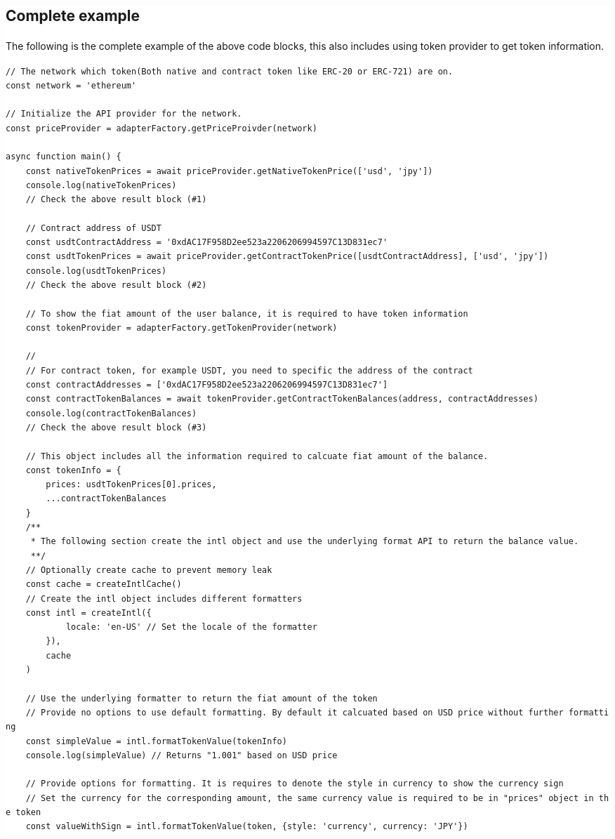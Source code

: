 ## Complete example

The following is the complete example of the above code blocks, this also includes using token provider to get token information.

```tsx
// The network which token(Both native and contract token like ERC-20 or ERC-721) are on.
const network = 'ethereum'

// Initialize the API provider for the network.
const priceProvider = adapterFactory.getPriceProivder(network)

async function main() {
	const nativeTokenPrices = await priceProvider.getNativeTokenPrice(['usd', 'jpy'])
	console.log(nativeTokenPrices)
	// Check the above result block (#1)

	// Contract address of USDT
	const usdtContractAddress = '0xdAC17F958D2ee523a2206206994597C13D831ec7'
	const usdtTokenPrices = await priceProvider.getContractTokenPrice([usdtContractAddress], ['usd', 'jpy'])
	console.log(usdtTokenPrices)
	// Check the above result block (#2)

	// To show the fiat amount of the user balance, it is required to have token information
	const tokenProvider = adapterFactory.getTokenProvider(network)

	//
	// For contract token, for example USDT, you need to specific the address of the contract
	const contractAddresses = ['0xdAC17F958D2ee523a2206206994597C13D831ec7']
	const contractTokenBalances = await tokenProvider.getContractTokenBalances(address, contractAddresses)
	console.log(contractTokenBalances)
	// Check the above result block (#3)

	// This object includes all the information required to calcuate fiat amount of the balance.
	const tokenInfo = {
		prices: usdtTokenPrices[0].prices,
		...contractTokenBalances
	}
	/**
	 * The following section create the intl object and use the underlying format API to return the balance value.
	 **/
	// Optionally create cache to prevent memory leak
	const cache = createIntlCache()
	// Create the intl object includes different formatters
	const intl = createIntl({
			locale: 'en-US' // Set the locale of the formatter
		}),
		cache
	)
	
	// Use the underlying formatter to return the fiat amount of the token
	// Provide no options to use default formatting. By default it calcuated based on USD price without further formatting
	const simpleValue = intl.formatTokenValue(tokenInfo)
	console.log(simpleValue) // Returns "1.001" based on USD price

	// Provide options for formatting. It is requires to denote the style in currency to show the currency sign
	// Set the currency for the corresponding amount, the same currency value is required to be in "prices" object in the token
	const valueWithSign = intl.formatTokenValue(token, {style: 'currency', currency: 'JPY'})
```